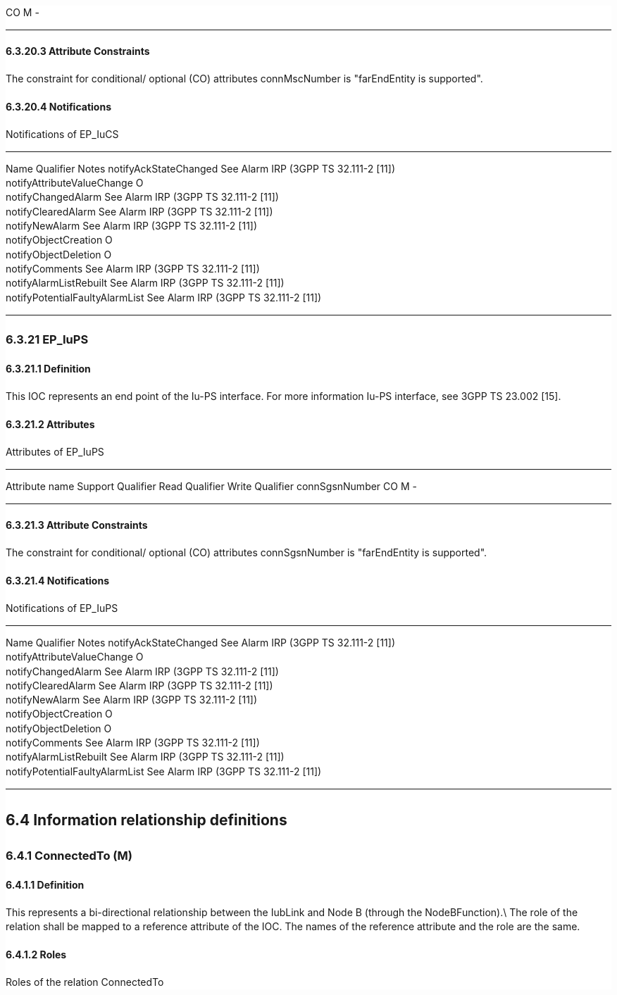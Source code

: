 CO M -
* * *
#### 6.3.20.3 Attribute Constraints
The constraint for conditional/ optional (CO) attributes connMscNumber is
\"farEndEntity is supported\".
#### 6.3.20.4 Notifications
Notifications of EP_IuCS
* * *
Name Qualifier Notes notifyAckStateChanged See Alarm IRP (3GPP TS 32.111-2
[11])  
notifyAttributeValueChange O  
notifyChangedAlarm See Alarm IRP (3GPP TS 32.111-2 [11])  
notifyClearedAlarm See Alarm IRP (3GPP TS 32.111-2 [11])  
notifyNewAlarm See Alarm IRP (3GPP TS 32.111-2 [11])  
notifyObjectCreation O  
notifyObjectDeletion O  
notifyComments See Alarm IRP (3GPP TS 32.111-2 [11])  
notifyAlarmListRebuilt See Alarm IRP (3GPP TS 32.111-2 [11])  
notifyPotentialFaultyAlarmList See Alarm IRP (3GPP TS 32.111-2 [11])
* * *
### 6.3.21 EP_IuPS
#### 6.3.21.1 Definition
This IOC represents an end point of the Iu-PS interface. For more information
Iu-PS interface, see 3GPP TS 23.002 [15].
#### 6.3.21.2 Attributes
Attributes of EP_IuPS
* * *
Attribute name Support Qualifier Read Qualifier Write Qualifier connSgsnNumber
CO M -
* * *
#### 6.3.21.3 Attribute Constraints
The constraint for conditional/ optional (CO) attributes connSgsnNumber is
\"farEndEntity is supported\".
#### 6.3.21.4 Notifications
Notifications of EP_IuPS
* * *
Name Qualifier Notes notifyAckStateChanged See Alarm IRP (3GPP TS 32.111-2
[11])  
notifyAttributeValueChange O  
notifyChangedAlarm See Alarm IRP (3GPP TS 32.111-2 [11])  
notifyClearedAlarm See Alarm IRP (3GPP TS 32.111-2 [11])  
notifyNewAlarm See Alarm IRP (3GPP TS 32.111-2 [11])  
notifyObjectCreation O  
notifyObjectDeletion O  
notifyComments See Alarm IRP (3GPP TS 32.111-2 [11])  
notifyAlarmListRebuilt See Alarm IRP (3GPP TS 32.111-2 [11])  
notifyPotentialFaultyAlarmList See Alarm IRP (3GPP TS 32.111-2 [11])
* * *
## 6.4 Information relationship definitions
### 6.4.1 ConnectedTo (M)
#### 6.4.1.1 Definition
This represents a bi-directional relationship between the IubLink and Node B
(through the NodeBFunction).\ The role of the relation shall be mapped to a
reference attribute of the IOC. The names of the reference attribute and the
role are the same.
#### 6.4.1.2 Roles
Roles of the relation ConnectedTo